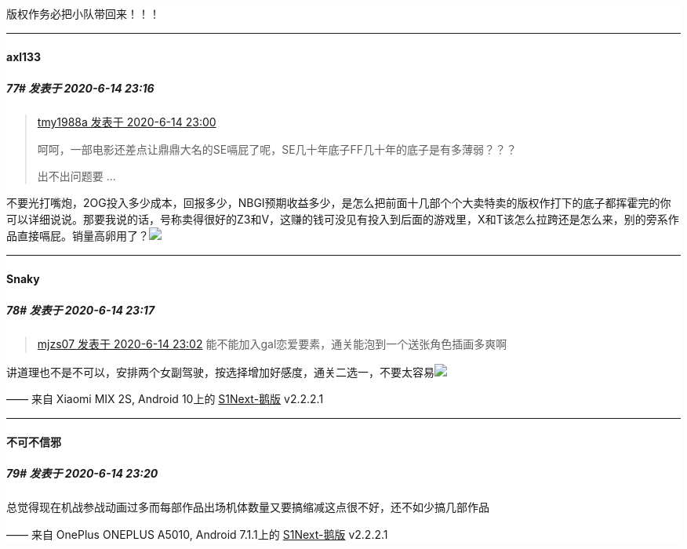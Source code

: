 


版权作务必把小队带回来！！！







-----

####  axl133  
##### 77#       发表于 2020-6-14 23:16



<blockquote><a href="httphttps://bbs.saraba1st.com/2b/forum.php?mod=redirect&amp;goto=findpost&amp;pid=47806452&amp;ptid=1941696" target="_blank">tmy1988a 发表于 2020-6-14 23:00</a>

呵呵，一部电影还差点让鼎鼎大名的SE嗝屁了呢，SE几十年底子FF几十年的底子是有多薄弱？？？

出不出问题要 ...</blockquote>
不要光打嘴炮，2OG投入多少成本，回报多少，NBGI预期收益多少，是怎么把前面十几部个个大卖特卖的版权作打下的底子都挥霍完的你可以详细说说。那要我说的话，号称卖得很好的Z3和V，这赚的钱可没见有投入到后面的游戏里，X和T该怎么拉跨还是怎么来，别的旁系作品直接嗝屁。销量高卵用了？<img src="https://static.saraba1st.com/image/smiley/face2017/065.png" referrerpolicy="no-referrer">









-----

####  Snaky  
##### 78#       发表于 2020-6-14 23:17



<blockquote><a href="httphttps://bbs.saraba1st.com/2b/forum.php?mod=redirect&amp;goto=findpost&amp;pid=47806472&amp;ptid=1941696" target="_blank">mjzs07 发表于 2020-6-14 23:02</a>
能不能加入gal恋爱要素，通关能泡到一个送张角色插画多爽啊</blockquote>
讲道理也不是不可以，安排两个女副驾驶，按选择增加好感度，通关二选一，不要太容易<img src="https://static.saraba1st.com/image/smiley/face2017/048.png" referrerpolicy="no-referrer">

—— 来自 Xiaomi MIX 2S, Android 10上的 [S1Next-鹅版](https://github.com/ykrank/S1-Next/releases) v2.2.2.1







-----

####  不可不信邪  
##### 79#       发表于 2020-6-14 23:20




总觉得现在机战参战动画过多而每部作品出场机体数量又要搞缩减这点很不好，还不如少搞几部作品

—— 来自 OnePlus ONEPLUS A5010, Android 7.1.1上的 [S1Next-鹅版](https://github.com/ykrank/S1-Next/releases) v2.2.2.1
